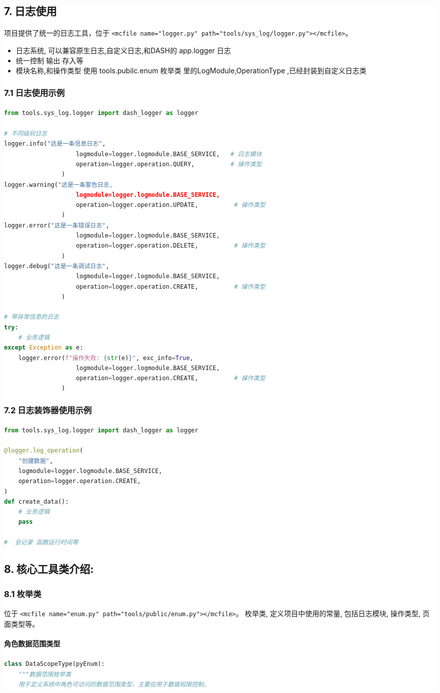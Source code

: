 ## 7. 日志使用
项目提供了统一的日志工具，位于 `<mcfile name="logger.py" path="tools/sys_log/logger.py"></mcfile>`。
- 日志系统, 可以兼容原生日志,自定义日志,和DASH的 app.logger 日志
- 统一控制 输出 存入等
- 模块名称,和操作类型 使用 tools.pubilc.enum 枚举类 里的LogModule,OperationType ,已经封装到自定义日志类
### 7.1 日志使用示例
```python
from tools.sys_log.logger import dash_logger as logger

# 不同级别日志
logger.info("这是一条信息日志",
                    logmodule=logger.logmodule.BASE_SERVICE,   # 日志模块
                    operation=logger.operation.QUERY,          # 操作类型
                )
logger.warning("这是一条警告日志,
                    logmodule=logger.logmodule.BASE_SERVICE,
                    operation=logger.operation.UPDATE,          # 操作类型
                )
logger.error("这是一条错误日志",
                    logmodule=logger.logmodule.BASE_SERVICE,
                    operation=logger.operation.DELETE,          # 操作类型
                )
logger.debug("这是一条调试日志",
                    logmodule=logger.logmodule.BASE_SERVICE,
                    operation=logger.operation.CREATE,          # 操作类型
                )

# 带异常信息的日志
try:
    # 业务逻辑
except Exception as e:
    logger.error(f"操作失败: {str(e)}", exc_info=True,
                    logmodule=logger.logmodule.BASE_SERVICE,
                    operation=logger.operation.CREATE,          # 操作类型
                )
```
### 7.2 日志装饰器使用示例
```python
from tools.sys_log.logger import dash_logger as logger

@logger.log_operation(
    "创建数据",
    logmodule=logger.logmodule.BASE_SERVICE,
    operation=logger.operation.CREATE,
)
def create_data():
    # 业务逻辑
    pass

#  会记录 函数运行时间等
```
## 8. 核心工具类介绍:
### 8.1 枚举类
位于 `<mcfile name="enum.py" path="tools/public/enum.py"></mcfile>`。
枚举类, 定义项目中使用的常量, 包括日志模块, 操作类型, 页面类型等。
#### 角色数据范围类型
```python
class DataScopeType(pyEnum):
    """数据范围枚举类
    用于定义系统中角色可访问的数据范围类型，主要应用于数据权限控制。
```